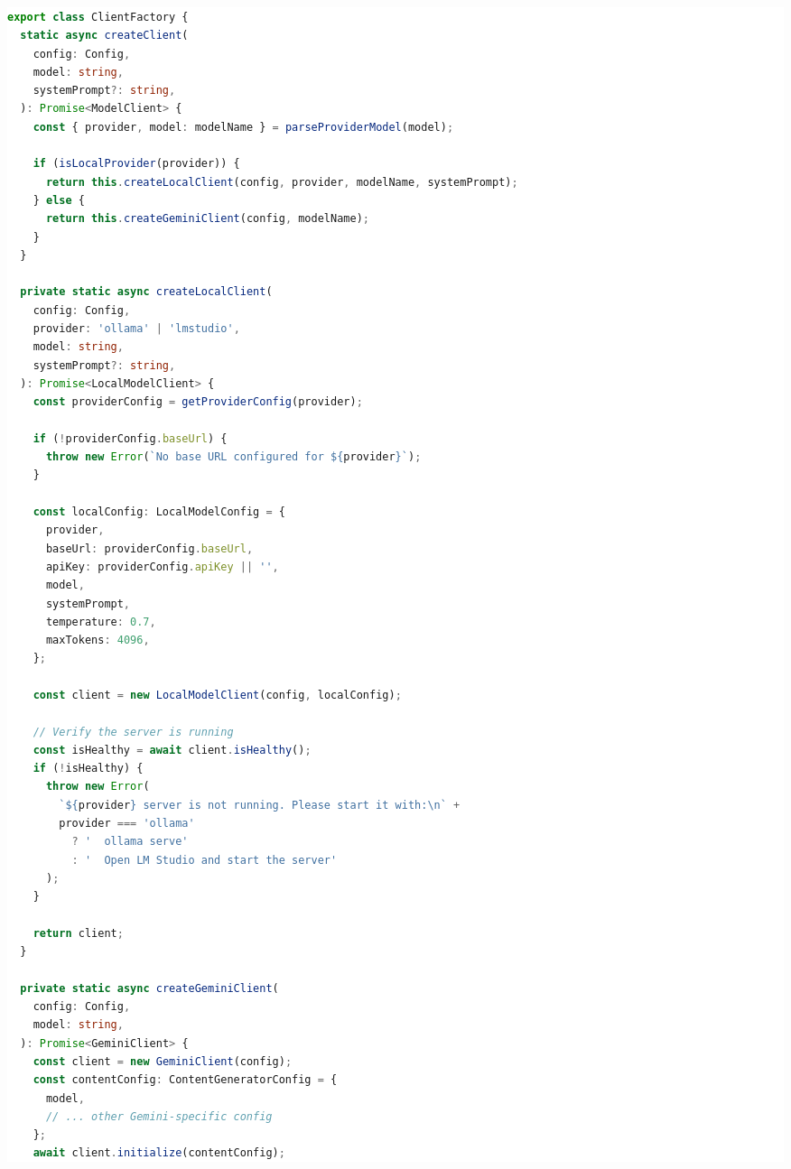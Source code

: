 ```typescript
export class ClientFactory {
  static async createClient(
    config: Config,
    model: string,
    systemPrompt?: string,
  ): Promise<ModelClient> {
    const { provider, model: modelName } = parseProviderModel(model);
    
    if (isLocalProvider(provider)) {
      return this.createLocalClient(config, provider, modelName, systemPrompt);
    } else {
      return this.createGeminiClient(config, modelName);
    }
  }

  private static async createLocalClient(
    config: Config,
    provider: 'ollama' | 'lmstudio',
    model: string,
    systemPrompt?: string,
  ): Promise<LocalModelClient> {
    const providerConfig = getProviderConfig(provider);
    
    if (!providerConfig.baseUrl) {
      throw new Error(`No base URL configured for ${provider}`);
    }

    const localConfig: LocalModelConfig = {
      provider,
      baseUrl: providerConfig.baseUrl,
      apiKey: providerConfig.apiKey || '',
      model,
      systemPrompt,
      temperature: 0.7,
      maxTokens: 4096,
    };

    const client = new LocalModelClient(config, localConfig);
    
    // Verify the server is running
    const isHealthy = await client.isHealthy();
    if (!isHealthy) {
      throw new Error(
        `${provider} server is not running. Please start it with:\n` +
        provider === 'ollama' 
          ? '  ollama serve' 
          : '  Open LM Studio and start the server'
      );
    }

    return client;
  }

  private static async createGeminiClient(
    config: Config,
    model: string,
  ): Promise<GeminiClient> {
    const client = new GeminiClient(config);
    const contentConfig: ContentGeneratorConfig = {
      model,
      // ... other Gemini-specific config
    };
    await client.initialize(contentConfig);
```